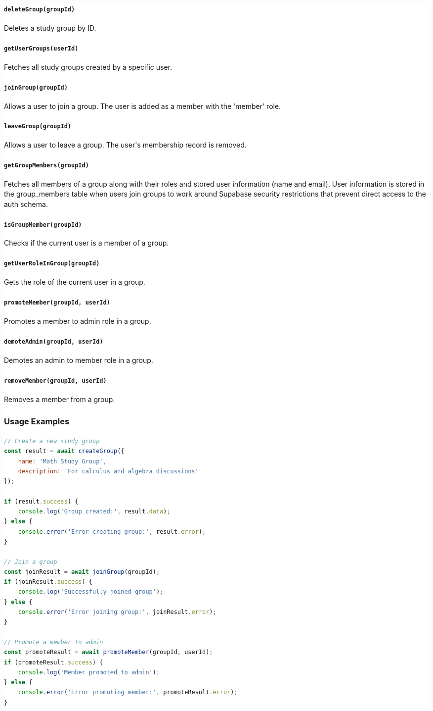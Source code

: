 #### `deleteGroup(groupId)`
Deletes a study group by ID.

#### `getUserGroups(userId)`
Fetches all study groups created by a specific user.

#### `joinGroup(groupId)`
Allows a user to join a group. The user is added as a member with the 'member' role.

#### `leaveGroup(groupId)`
Allows a user to leave a group. The user's membership record is removed.

#### `getGroupMembers(groupId)`
Fetches all members of a group along with their roles and stored user information (name and email). User information is stored in the group_members table when users join groups to work around Supabase security restrictions that prevent direct access to the auth schema.

#### `isGroupMember(groupId)`
Checks if the current user is a member of a group.

#### `getUserRoleInGroup(groupId)`
Gets the role of the current user in a group.

#### `promoteMember(groupId, userId)`
Promotes a member to admin role in a group.

#### `demoteAdmin(groupId, userId)`
Demotes an admin to member role in a group.

#### `removeMember(groupId, userId)`
Removes a member from a group.

### Usage Examples

```javascript
// Create a new study group
const result = await createGroup({
    name: 'Math Study Group',
    description: 'For calculus and algebra discussions'
});

if (result.success) {
    console.log('Group created:', result.data);
} else {
    console.error('Error creating group:', result.error);
}

// Join a group
const joinResult = await joinGroup(groupId);
if (joinResult.success) {
    console.log('Successfully joined group');
} else {
    console.error('Error joining group:', joinResult.error);
}

// Promote a member to admin
const promoteResult = await promoteMember(groupId, userId);
if (promoteResult.success) {
    console.log('Member promoted to admin');
} else {
    console.error('Error promoting member:', promoteResult.error);
}
```
